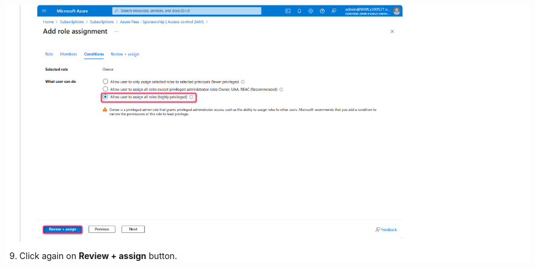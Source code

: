 > <img src="./media/image36.png" style="width:6.5in;height:3.98603in" />

9.  Click again on **Review + assign** button.
